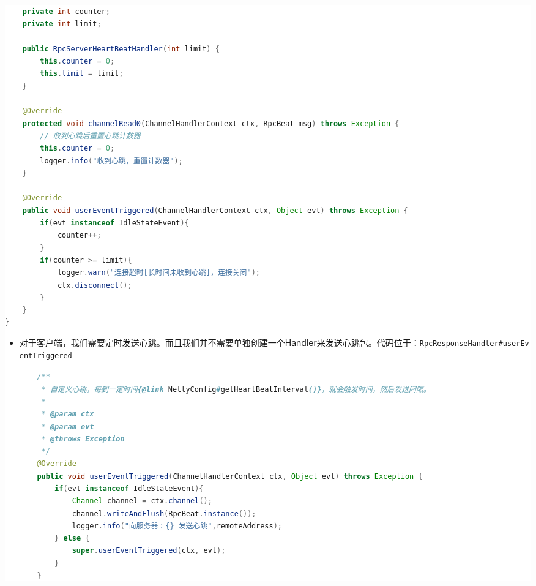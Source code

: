   ```java
      private int counter;
      private int limit;
  
      public RpcServerHeartBeatHandler(int limit) {
          this.counter = 0;
          this.limit = limit;
      }
  
      @Override
      protected void channelRead0(ChannelHandlerContext ctx, RpcBeat msg) throws Exception {
          // 收到心跳后重置心跳计数器
          this.counter = 0;
          logger.info("收到心跳，重置计数器");
      }
  
      @Override
      public void userEventTriggered(ChannelHandlerContext ctx, Object evt) throws Exception {
          if(evt instanceof IdleStateEvent){
              counter++;
          }
          if(counter >= limit){
              logger.warn("连接超时[长时间未收到心跳]，连接关闭");
              ctx.disconnect();
          }
      }
  }
  
  ```

  

+ 对于客户端，我们需要定时发送心跳。而且我们并不需要单独创建一个Handler来发送心跳包。代码位于：`RpcResponseHandler#userEventTriggered`

  ```java
      /**
       * 自定义心跳，每到一定时间{@link NettyConfig#getHeartBeatInterval()}，就会触发时间，然后发送间隔。
       *
       * @param ctx
       * @param evt
       * @throws Exception
       */
      @Override
      public void userEventTriggered(ChannelHandlerContext ctx, Object evt) throws Exception {
          if(evt instanceof IdleStateEvent){
              Channel channel = ctx.channel();
              channel.writeAndFlush(RpcBeat.instance());
              logger.info("向服务器：{} 发送心跳",remoteAddress);
          } else {
              super.userEventTriggered(ctx, evt);
          }
      }
  ```
